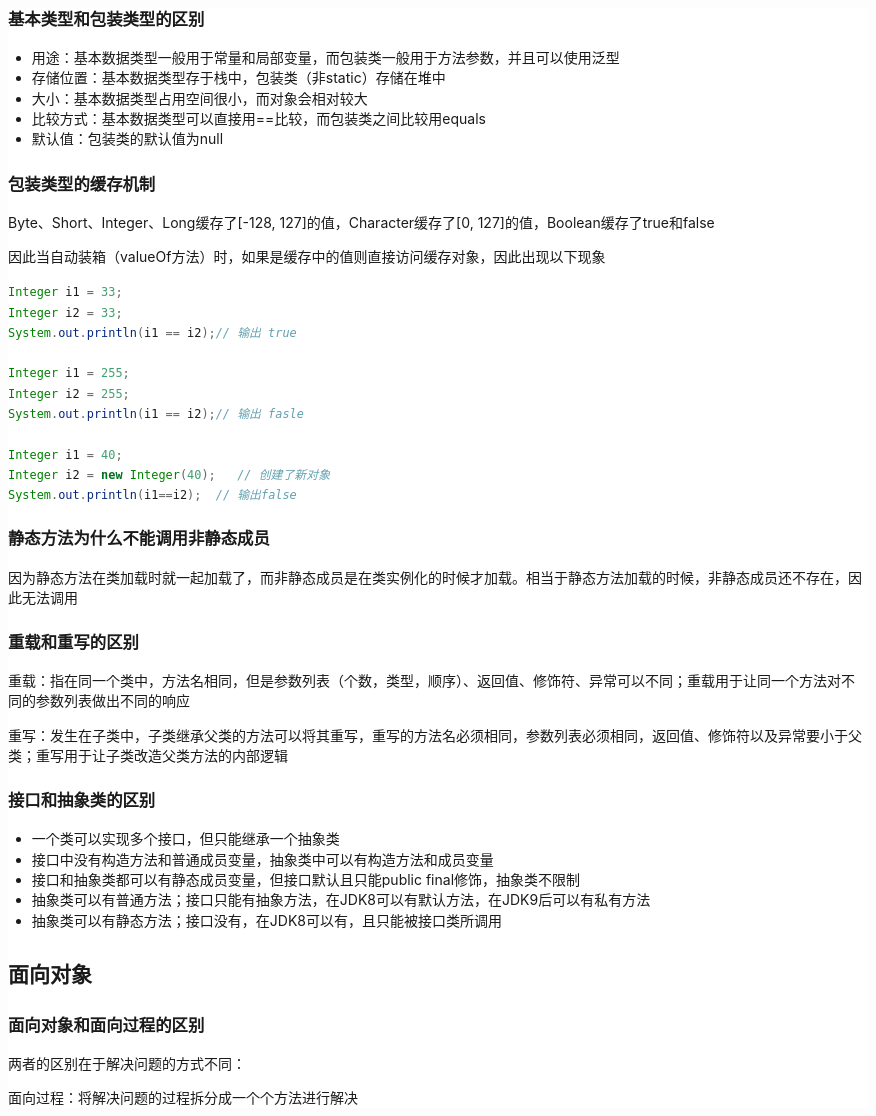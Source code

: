 ### 基本类型和包装类型的区别

- 用途：基本数据类型一般用于常量和局部变量，而包装类一般用于方法参数，并且可以使用泛型
- 存储位置：基本数据类型存于栈中，包装类（非static）存储在堆中
- 大小：基本数据类型占用空间很小，而对象会相对较大
- 比较方式：基本数据类型可以直接用==比较，而包装类之间比较用equals
- 默认值：包装类的默认值为null

### 包装类型的缓存机制

Byte、Short、Integer、Long缓存了[-128, 127]的值，Character缓存了[0, 127]的值，Boolean缓存了true和false

因此当自动装箱（valueOf方法）时，如果是缓存中的值则直接访问缓存对象，因此出现以下现象

```java
Integer i1 = 33;
Integer i2 = 33;
System.out.println(i1 == i2);// 输出 true

Integer i1 = 255;
Integer i2 = 255;
System.out.println(i1 == i2);// 输出 fasle

Integer i1 = 40;
Integer i2 = new Integer(40);   // 创建了新对象
System.out.println(i1==i2);  // 输出false
```

### 静态方法为什么不能调用非静态成员

因为静态方法在类加载时就一起加载了，而非静态成员是在类实例化的时候才加载。相当于静态方法加载的时候，非静态成员还不存在，因此无法调用

### 重载和重写的区别

重载：指在同一个类中，方法名相同，但是参数列表（个数，类型，顺序）、返回值、修饰符、异常可以不同；重载用于让同一个方法对不同的参数列表做出不同的响应

重写：发生在子类中，子类继承父类的方法可以将其重写，重写的方法名必须相同，参数列表必须相同，返回值、修饰符以及异常要小于父类；重写用于让子类改造父类方法的内部逻辑

### 接口和抽象类的区别

- 一个类可以实现多个接口，但只能继承一个抽象类
- 接口中没有构造方法和普通成员变量，抽象类中可以有构造方法和成员变量
- 接口和抽象类都可以有静态成员变量，但接口默认且只能public final修饰，抽象类不限制
- 抽象类可以有普通方法；接口只能有抽象方法，在JDK8可以有默认方法，在JDK9后可以有私有方法
- 抽象类可以有静态方法；接口没有，在JDK8可以有，且只能被接口类所调用

## 面向对象

### 面向对象和面向过程的区别

两者的区别在于解决问题的方式不同：

面向过程：将解决问题的过程拆分成一个个方法进行解决
